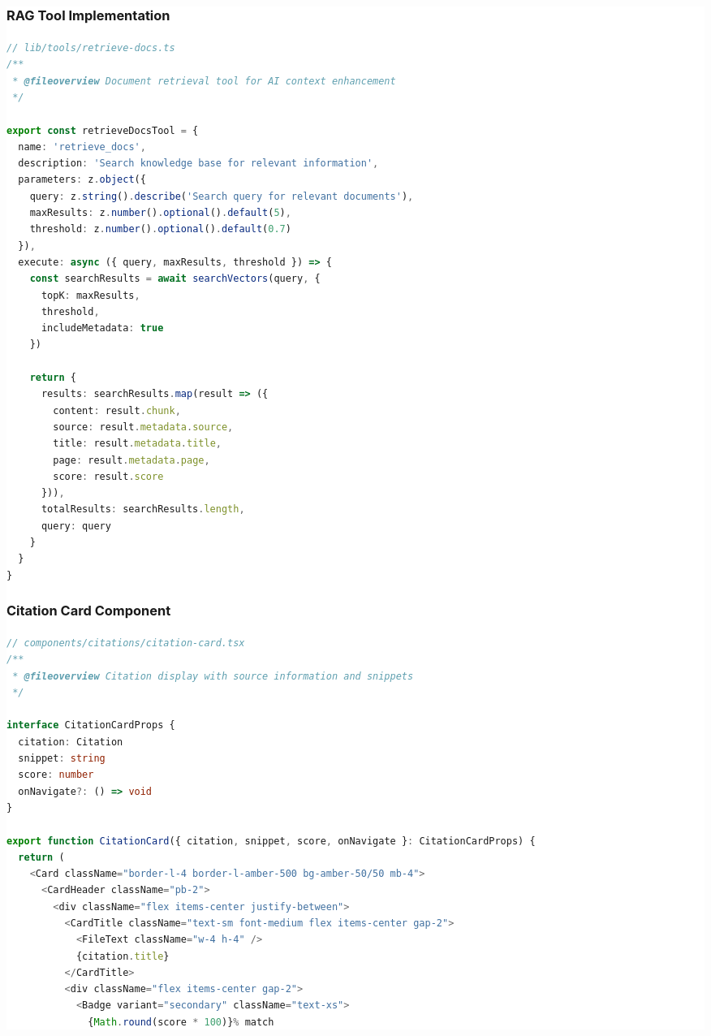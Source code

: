### RAG Tool Implementation
```typescript
// lib/tools/retrieve-docs.ts
/**
 * @fileoverview Document retrieval tool for AI context enhancement
 */

export const retrieveDocsTool = {
  name: 'retrieve_docs',
  description: 'Search knowledge base for relevant information',
  parameters: z.object({
    query: z.string().describe('Search query for relevant documents'),
    maxResults: z.number().optional().default(5),
    threshold: z.number().optional().default(0.7)
  }),
  execute: async ({ query, maxResults, threshold }) => {
    const searchResults = await searchVectors(query, {
      topK: maxResults,
      threshold,
      includeMetadata: true
    })
    
    return {
      results: searchResults.map(result => ({
        content: result.chunk,
        source: result.metadata.source,
        title: result.metadata.title,
        page: result.metadata.page,
        score: result.score
      })),
      totalResults: searchResults.length,
      query: query
    }
  }
}
```

### Citation Card Component
```typescript
// components/citations/citation-card.tsx
/**
 * @fileoverview Citation display with source information and snippets
 */

interface CitationCardProps {
  citation: Citation
  snippet: string
  score: number
  onNavigate?: () => void
}

export function CitationCard({ citation, snippet, score, onNavigate }: CitationCardProps) {
  return (
    <Card className="border-l-4 border-l-amber-500 bg-amber-50/50 mb-4">
      <CardHeader className="pb-2">
        <div className="flex items-center justify-between">
          <CardTitle className="text-sm font-medium flex items-center gap-2">
            <FileText className="w-4 h-4" />
            {citation.title}
          </CardTitle>
          <div className="flex items-center gap-2">
            <Badge variant="secondary" className="text-xs">
              {Math.round(score * 100)}% match
```